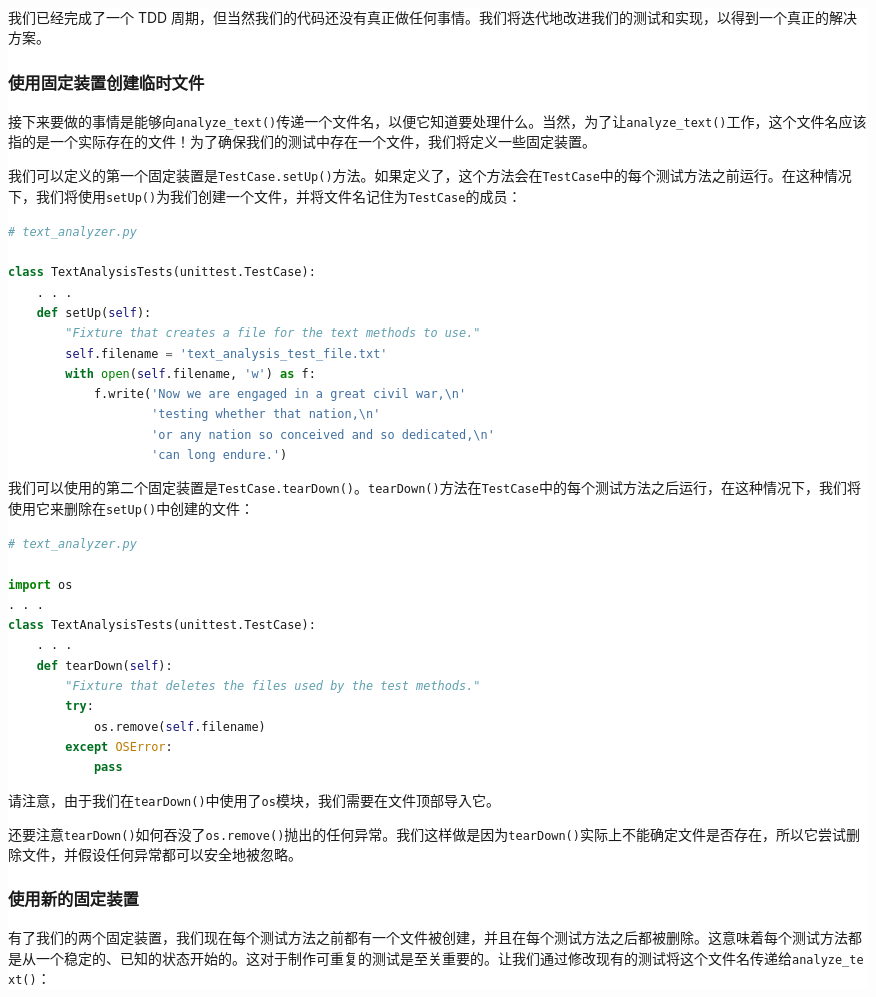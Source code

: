 我们已经完成了一个 TDD 周期，但当然我们的代码还没有真正做任何事情。我们将迭代地改进我们的测试和实现，以得到一个真正的解决方案。

### 使用固定装置创建临时文件

接下来要做的事情是能够向`analyze_text()`传递一个文件名，以便它知道要处理什么。当然，为了让`analyze_text()`工作，这个文件名应该指的是一个实际存在的文件！为了确保我们的测试中存在一个文件，我们将定义一些固定装置。

我们可以定义的第一个固定装置是`TestCase.setUp()`方法。如果定义了，这个方法会在`TestCase`中的每个测试方法之前运行。在这种情况下，我们将使用`setUp()`为我们创建一个文件，并将文件名记住为`TestCase`的成员：

```py
# text_analyzer.py

class TextAnalysisTests(unittest.TestCase):
    . . .
    def setUp(self):
        "Fixture that creates a file for the text methods to use."
        self.filename = 'text_analysis_test_file.txt'
        with open(self.filename, 'w') as f:
            f.write('Now we are engaged in a great civil war,\n'
                    'testing whether that nation,\n'
                    'or any nation so conceived and so dedicated,\n'
                    'can long endure.')

```

我们可以使用的第二个固定装置是`TestCase.tearDown()`。`tearDown()`方法在`TestCase`中的每个测试方法之后运行，在这种情况下，我们将使用它来删除在`setUp()`中创建的文件：

```py
# text_analyzer.py

import os
. . .
class TextAnalysisTests(unittest.TestCase):
    . . .
    def tearDown(self):
        "Fixture that deletes the files used by the test methods."
        try:
            os.remove(self.filename)
        except OSError:
            pass

```

请注意，由于我们在`tearDown()`中使用了`os`模块，我们需要在文件顶部导入它。

还要注意`tearDown()`如何吞没了`os.remove()`抛出的任何异常。我们这样做是因为`tearDown()`实际上不能确定文件是否存在，所以它尝试删除文件，并假设任何异常都可以安全地被忽略。

### 使用新的固定装置

有了我们的两个固定装置，我们现在每个测试方法之前都有一个文件被创建，并且在每个测试方法之后都被删除。这意味着每个测试方法都是从一个稳定的、已知的状态开始的。这对于制作可重复的测试是至关重要的。让我们通过修改现有的测试将这个文件名传递给`analyze_text()`：
